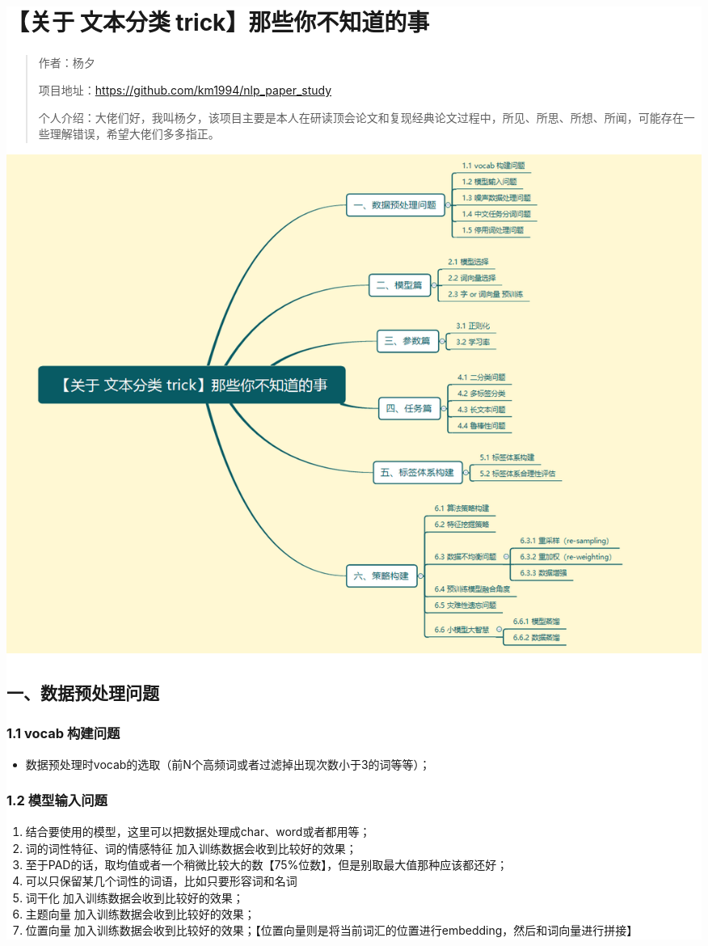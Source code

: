 # 【关于 文本分类 trick】那些你不知道的事

> 作者：杨夕
> 
> 项目地址：https://github.com/km1994/nlp_paper_study
> 
> 个人介绍：大佬们好，我叫杨夕，该项目主要是本人在研读顶会论文和复现经典论文过程中，所见、所思、所想、所闻，可能存在一些理解错误，希望大佬们多多指正。

![](img/微信截图_20220126084917.png)

## 一、数据预处理问题

### 1.1 vocab 构建问题

- 数据预处理时vocab的选取（前N个高频词或者过滤掉出现次数小于3的词等等）；

### 1.2 模型输入问题

1. 结合要使用的模型，这里可以把数据处理成char、word或者都用等；
2. 词的词性特征、词的情感特征 加入训练数据会收到比较好的效果；
3. 至于PAD的话，取均值或者一个稍微比较大的数【75%位数】，但是别取最大值那种应该都还好；
4. 可以只保留某几个词性的词语，比如只要形容词和名词
5. 词干化 加入训练数据会收到比较好的效果；
6. 主题向量 加入训练数据会收到比较好的效果；
7. 位置向量 加入训练数据会收到比较好的效果；【位置向量则是将当前词汇的位置进行embedding，然后和词向量进行拼接】
 